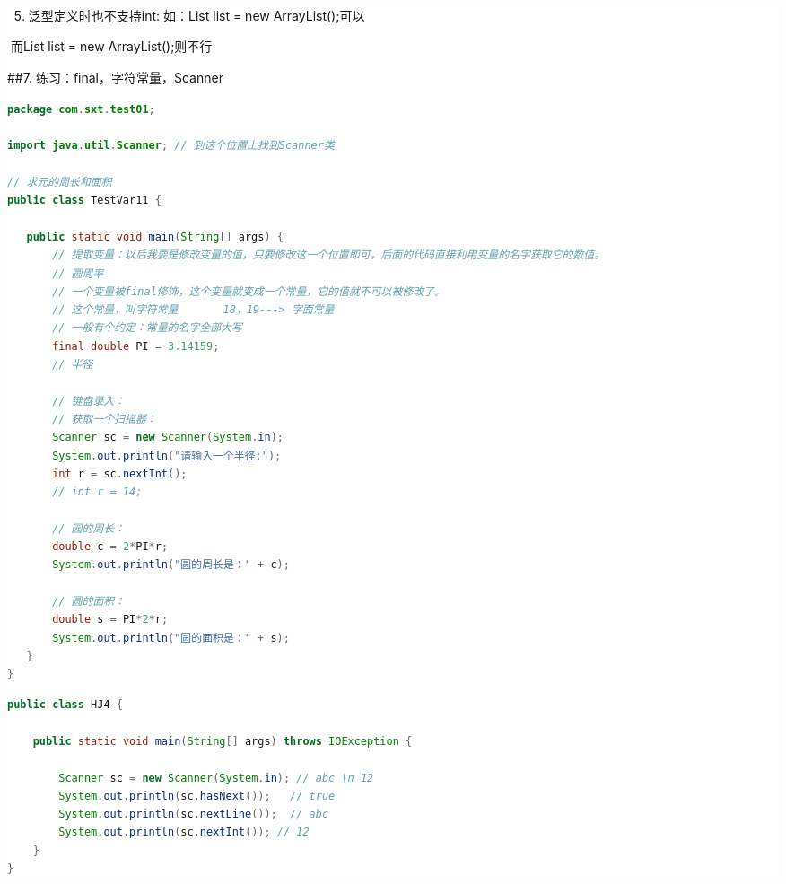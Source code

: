 

5. 泛型定义时也不支持int: 如：List<Integer> list = new ArrayList<Integer>();可以 

​																而List<int> list = new ArrayList<int>();则不行



##7. 练习：final，字符常量，Scanner

 ```java
package com.sxt.test01;

import java.util.Scanner; // 到这个位置上找到Scanner类

// 求元的周长和面积
public class TestVar11 {

    public static void main(String[] args) {
        // 提取变量：以后我要是修改变量的值，只要修改这一个位置即可，后面的代码直接利用变量的名字获取它的数值。
        // 圆周率
        // 一个变量被final修饰，这个变量就变成一个常量，它的值就不可以被修改了。
        // 这个常量，叫字符常量       18，19---> 字面常量
        // 一般有个约定：常量的名字全部大写
        final double PI = 3.14159;
        // 半径

        // 键盘录入：
        // 获取一个扫描器：
        Scanner sc = new Scanner(System.in);
        System.out.println("请输入一个半径:");
        int r = sc.nextInt();
        // int r = 14;

        // 园的周长：
        double c = 2*PI*r;
        System.out.println("圆的周长是：" + c);

        // 圆的面积：
        double s = PI*2*r;
        System.out.println("圆的面积是：" + s);
    }
}
 ```



```java
public class HJ4 {

    public static void main(String[] args) throws IOException {

        Scanner sc = new Scanner(System.in); // abc \n 12
        System.out.println(sc.hasNext());   // true
        System.out.println(sc.nextLine());  // abc
        System.out.println(sc.nextInt()); // 12
    }
}
```



